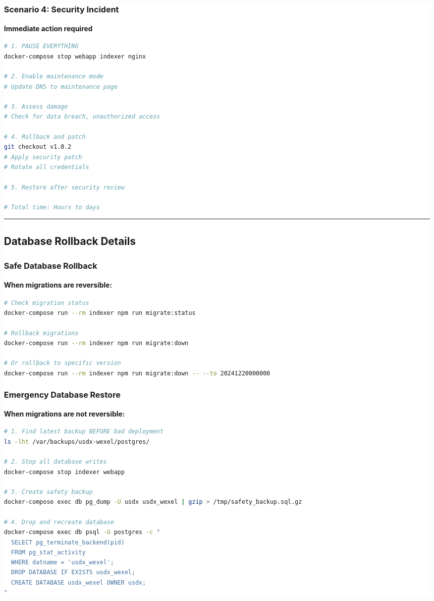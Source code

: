 ### Scenario 4: Security Incident

**Immediate action required**

```bash
# 1. PAUSE EVERYTHING
docker-compose stop webapp indexer nginx

# 2. Enable maintenance mode
# Update DNS to maintenance page

# 3. Assess damage
# Check for data breach, unauthorized access

# 4. Rollback and patch
git checkout v1.0.2
# Apply security patch
# Rotate all credentials

# 5. Restore after security review

# Total time: Hours to days
```

---

## Database Rollback Details

### Safe Database Rollback

**When migrations are reversible:**

```bash
# Check migration status
docker-compose run --rm indexer npm run migrate:status

# Rollback migrations
docker-compose run --rm indexer npm run migrate:down

# Or rollback to specific version
docker-compose run --rm indexer npm run migrate:down -- --to 20241220000000
```

### Emergency Database Restore

**When migrations are not reversible:**

```bash
# 1. Find latest backup BEFORE bad deployment
ls -lht /var/backups/usdx-wexel/postgres/

# 2. Stop all database writes
docker-compose stop indexer webapp

# 3. Create safety backup
docker-compose exec db pg_dump -U usdx usdx_wexel | gzip > /tmp/safety_backup.sql.gz

# 4. Drop and recreate database
docker-compose exec db psql -U postgres -c "
  SELECT pg_terminate_backend(pid)
  FROM pg_stat_activity
  WHERE datname = 'usdx_wexel';
  DROP DATABASE IF EXISTS usdx_wexel;
  CREATE DATABASE usdx_wexel OWNER usdx;
"

```